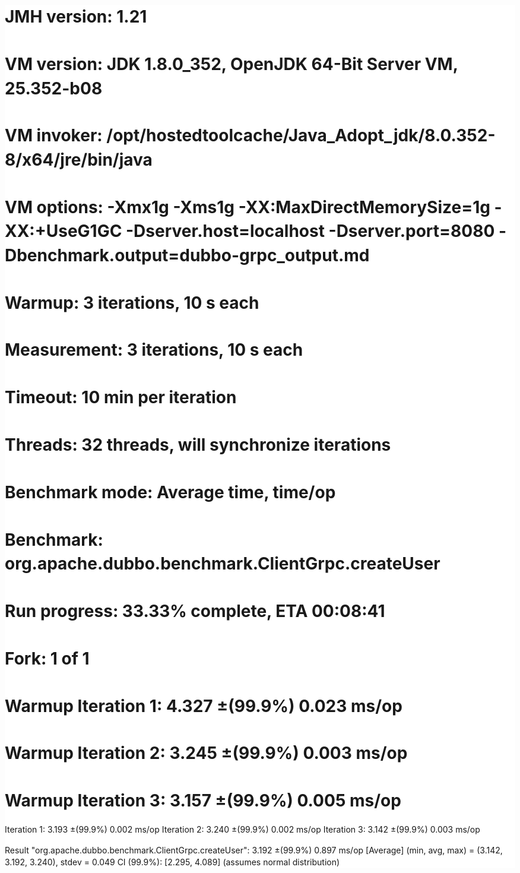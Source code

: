 
# JMH version: 1.21
# VM version: JDK 1.8.0_352, OpenJDK 64-Bit Server VM, 25.352-b08
# VM invoker: /opt/hostedtoolcache/Java_Adopt_jdk/8.0.352-8/x64/jre/bin/java
# VM options: -Xmx1g -Xms1g -XX:MaxDirectMemorySize=1g -XX:+UseG1GC -Dserver.host=localhost -Dserver.port=8080 -Dbenchmark.output=dubbo-grpc_output.md
# Warmup: 3 iterations, 10 s each
# Measurement: 3 iterations, 10 s each
# Timeout: 10 min per iteration
# Threads: 32 threads, will synchronize iterations
# Benchmark mode: Average time, time/op
# Benchmark: org.apache.dubbo.benchmark.ClientGrpc.createUser

# Run progress: 33.33% complete, ETA 00:08:41
# Fork: 1 of 1
# Warmup Iteration   1: 4.327 ±(99.9%) 0.023 ms/op
# Warmup Iteration   2: 3.245 ±(99.9%) 0.003 ms/op
# Warmup Iteration   3: 3.157 ±(99.9%) 0.005 ms/op
Iteration   1: 3.193 ±(99.9%) 0.002 ms/op
Iteration   2: 3.240 ±(99.9%) 0.002 ms/op
Iteration   3: 3.142 ±(99.9%) 0.003 ms/op


Result "org.apache.dubbo.benchmark.ClientGrpc.createUser":
  3.192 ±(99.9%) 0.897 ms/op [Average]
  (min, avg, max) = (3.142, 3.192, 3.240), stdev = 0.049
  CI (99.9%): [2.295, 4.089] (assumes normal distribution)

